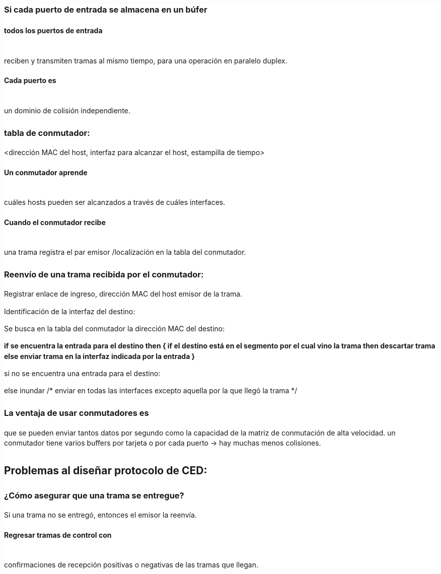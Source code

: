 
### Si cada puerto de entrada se almacena en un búfer


#### todos los puertos de entrada
\
reciben y transmiten tramas al mismo tiempo, para una operación en paralelo duplex.


#### Cada puerto es
\
un dominio de colisión independiente.


### tabla de conmutador:
<dirección MAC del host, interfaz para alcanzar el host, estampilla de tiempo>


#### Un conmutador aprende
\
cuáles hosts pueden ser alcanzados a través de cuáles interfaces.


#### Cuando el conmutador recibe
\
una trama registra el par emisor /localización en la tabla del conmutador.


### Reenvío de una trama recibida por el conmutador:

Registrar enlace de ingreso, dirección MAC del host emisor de la trama.

Identificación de la interfaz del destino:

Se busca en la tabla del conmutador la dirección MAC del destino:

**if se encuentra la entrada para el destino then { if el destino está en el segmento por el cual vino la trama then descartar trama else enviar trama en la interfaz indicada por la entrada }**

si no se encuentra una entrada para el destino:

else inundar /* enviar en todas las interfaces excepto aquella por la que llegó la trama */


### La ventaja de usar conmutadores es
que se pueden enviar tantos datos por segundo como la capacidad de la matriz de conmutación de alta velocidad.
un conmutador tiene varios buffers por tarjeta o por cada puerto → hay muchas menos colisiones.


## Problemas al diseñar protocolo de CED:

### ¿Cómo asegurar que una trama se entregue?
Si una trama no se entregó, entonces el emisor la reenvía.


#### Regresar tramas de control con
\
confirmaciones de recepción positivas o negativas de las tramas que llegan.
